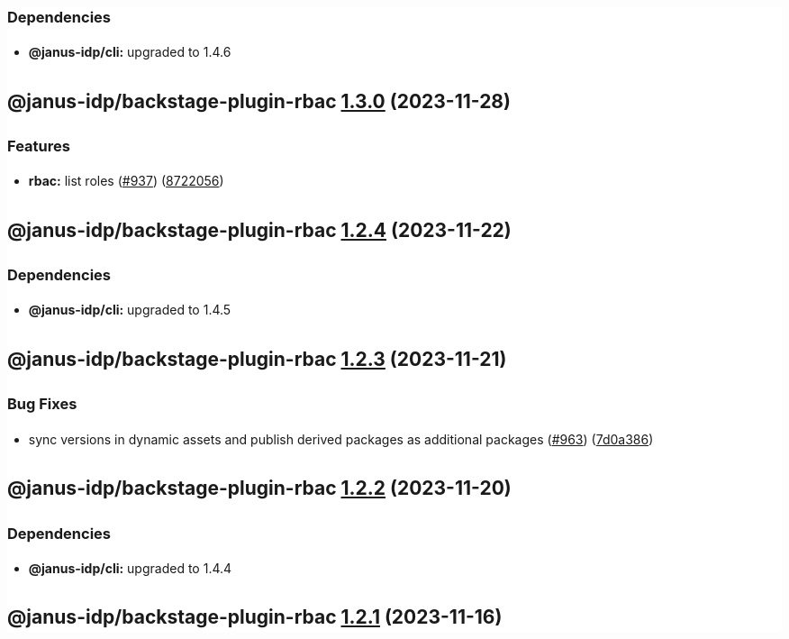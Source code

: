 

### Dependencies

* **@janus-idp/cli:** upgraded to 1.4.6

## @janus-idp/backstage-plugin-rbac [1.3.0](https://github.com/janus-idp/backstage-plugins/compare/@janus-idp/backstage-plugin-rbac@1.2.4...@janus-idp/backstage-plugin-rbac@1.3.0) (2023-11-28)


### Features

* **rbac:** list roles ([#937](https://github.com/janus-idp/backstage-plugins/issues/937)) ([8722056](https://github.com/janus-idp/backstage-plugins/commit/8722056088a3214f6267c621ecc10e3658484a07))

## @janus-idp/backstage-plugin-rbac [1.2.4](https://github.com/janus-idp/backstage-plugins/compare/@janus-idp/backstage-plugin-rbac@1.2.3...@janus-idp/backstage-plugin-rbac@1.2.4) (2023-11-22)



### Dependencies

* **@janus-idp/cli:** upgraded to 1.4.5

## @janus-idp/backstage-plugin-rbac [1.2.3](https://github.com/janus-idp/backstage-plugins/compare/@janus-idp/backstage-plugin-rbac@1.2.2...@janus-idp/backstage-plugin-rbac@1.2.3) (2023-11-21)


### Bug Fixes

* sync versions in dynamic assets and publish derived packages as additional packages ([#963](https://github.com/janus-idp/backstage-plugins/issues/963)) ([7d0a386](https://github.com/janus-idp/backstage-plugins/commit/7d0a38609b4a18b54c75378a150e8b5c3ba8ff43))

## @janus-idp/backstage-plugin-rbac [1.2.2](https://github.com/janus-idp/backstage-plugins/compare/@janus-idp/backstage-plugin-rbac@1.2.1...@janus-idp/backstage-plugin-rbac@1.2.2) (2023-11-20)



### Dependencies

* **@janus-idp/cli:** upgraded to 1.4.4

## @janus-idp/backstage-plugin-rbac [1.2.1](https://github.com/janus-idp/backstage-plugins/compare/@janus-idp/backstage-plugin-rbac@1.2.0...@janus-idp/backstage-plugin-rbac@1.2.1) (2023-11-16)
